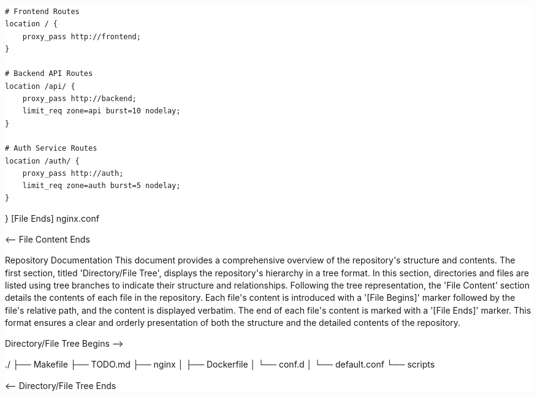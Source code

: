     # Frontend Routes
    location / {
        proxy_pass http://frontend;
    }

    # Backend API Routes
    location /api/ {
        proxy_pass http://backend;
        limit_req zone=api burst=10 nodelay;
    }

    # Auth Service Routes
    location /auth/ {
        proxy_pass http://auth;
        limit_req zone=auth burst=5 nodelay;
    }
}
[File Ends] nginx.conf


<-- File Content Ends

Repository Documentation
This document provides a comprehensive overview of the repository's structure and contents.
The first section, titled 'Directory/File Tree', displays the repository's hierarchy in a tree format.
In this section, directories and files are listed using tree branches to indicate their structure and relationships.
Following the tree representation, the 'File Content' section details the contents of each file in the repository.
Each file's content is introduced with a '[File Begins]' marker followed by the file's relative path,
and the content is displayed verbatim. The end of each file's content is marked with a '[File Ends]' marker.
This format ensures a clear and orderly presentation of both the structure and the detailed contents of the repository.

Directory/File Tree Begins -->

./
├── Makefile
├── TODO.md
├── nginx
│   ├── Dockerfile
│   └── conf.d
│       └── default.conf
└── scripts

<-- Directory/File Tree Ends
